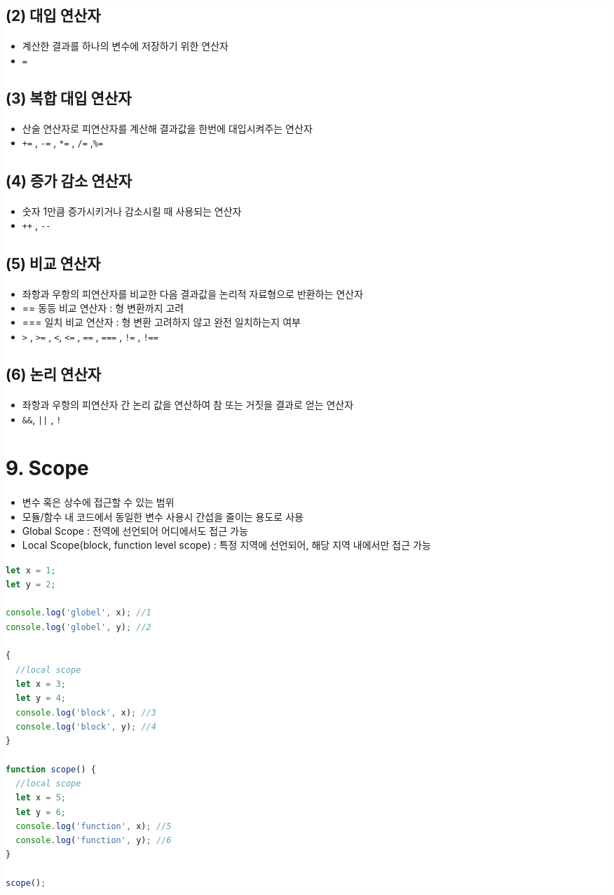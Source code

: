 ## (2) 대입 연산자

- 계산한 결과를 하나의 변수에 저장하기 위한 연산자
- `=`

## (3) 복합 대입 연산자

- 산술 연산자로 피연산자를 계산해 결과값을 한번에 대입시켜주는 연산자
- `+=` , `-=` , `*=` , `/=` ,`%=`

## (4) 증가 감소 연산자

- 숫자 1만큼 증가시키거나 감소시킬 때 사용되는 연산자
- `++` , `--`

## (5) 비교 연산자

- 좌항과 우항의 피연산자를 비교한 다음 결과값을 논리적 자료형으로 반환하는 연산자
- ==  동등 비교 연산자 : 형 변환까지 고려
- === 일치 비교 연산자 : 형 변환 고려하지 않고 완전 일치하는지 여부
- `>` , `>=` , `<`, `<=` , `==` , `===` , `!=` , `!==`

## (6) 논리 연산자

- 좌항과 우항의 피연산자 간 논리 값을 연산하여 참 또는 거짓을 결과로 얻는 연산자
- `&&`, `||` , `!`

# 9. Scope

- 변수 혹은 상수에 접근할 수 있는 범위
- 모듈/함수 내 코드에서 동일한 변수 사용시 간섭을 줄이는 용도로 사용
- Global Scope : 전역에 선언되어 어디에서도 접근 가능
- Local Scope(block, function level scope) : 특정 지역에 선언되어, 해당 지역 내에서만 접근 가능

```jsx
let x = 1;
let y = 2;

console.log('globel', x); //1
console.log('globel', y); //2

{
  //local scope
  let x = 3;
  let y = 4;
  console.log('block', x); //3
  console.log('block', y); //4
}

function scope() {
  //local scope
  let x = 5;
  let y = 6;
  console.log('function', x); //5
  console.log('function', y); //6
}

scope();
```
